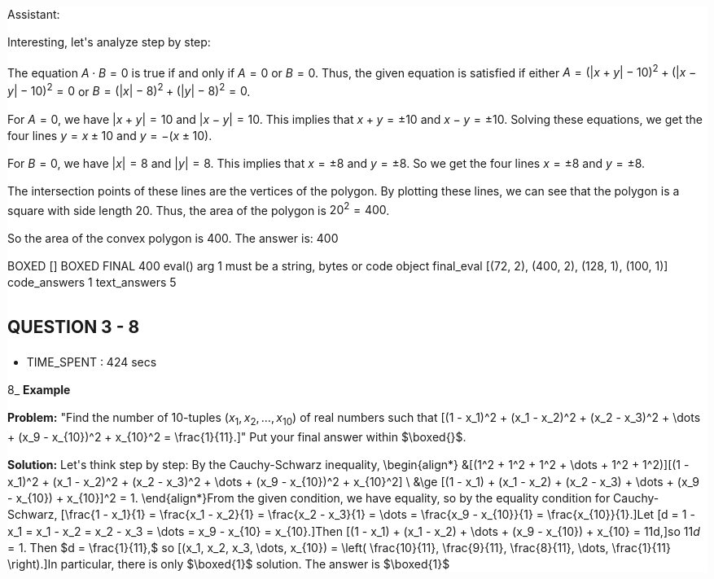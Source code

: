 Assistant: 

Interesting, let's analyze step by step:



The equation $A \cdot B = 0$ is true if and only if $A=0$ or $B=0$. Thus, the given equation is satisfied if either $A = (|x+y| - 10)^2 + (|x-y| - 10)^2 = 0$ or $B = (|x| - 8)^2 + (|y| - 8)^2 = 0$.

For $A = 0$, we have $|x+y| = 10$ and $|x-y| = 10$. This implies that $x+y = \pm 10$ and $x-y = \pm 10$. Solving these equations, we get the four lines $y = x \pm 10$ and $y = -(x \pm 10)$.

For $B = 0$, we have $|x| = 8$ and $|y| = 8$. This implies that $x = \pm 8$ and $y = \pm 8$. So we get the four lines $x = \pm 8$ and $y = \pm 8$.

The intersection points of these lines are the vertices of the polygon. By plotting these lines, we can see that the polygon is a square with side length 20. Thus, the area of the polygon is $20^2 = 400$.

So the area of the convex polygon is 400. The answer is: $400$

BOXED []
BOXED FINAL 400
eval() arg 1 must be a string, bytes or code object final_eval
[(72, 2), (400, 2), (128, 1), (100, 1)]
code_answers 1 text_answers 5



## QUESTION 3 - 8 
- TIME_SPENT : 424 secs

8_
**Example**

**Problem:** 
"Find the number of 10-tuples $(x_1, x_2, \dots, x_{10})$ of real numbers such that
\[(1 - x_1)^2 + (x_1 - x_2)^2 + (x_2 - x_3)^2 + \dots + (x_9 - x_{10})^2 + x_{10}^2 = \frac{1}{11}.\]"
Put your final answer within $\boxed{}$.

**Solution:** 
Let's think step by step:
By the Cauchy-Schwarz inequality,
\begin{align*}
&[(1^2 + 1^2 + 1^2 + \dots + 1^2 + 1^2)][(1 - x_1)^2 + (x_1 - x_2)^2 + (x_2 - x_3)^2 + \dots + (x_9 - x_{10})^2 + x_{10}^2] \\
&\ge [(1 - x_1) + (x_1 - x_2) + (x_2 - x_3) + \dots + (x_9 - x_{10}) + x_{10}]^2 = 1.
\end{align*}From the given condition, we have equality, so by the equality condition for Cauchy-Schwarz,
\[\frac{1 - x_1}{1} = \frac{x_1 - x_2}{1} = \frac{x_2 - x_3}{1} = \dots = \frac{x_9 - x_{10}}{1} = \frac{x_{10}}{1}.\]Let
\[d = 1 - x_1 = x_1 - x_2 = x_2 - x_3 = \dots = x_9 - x_{10} = x_{10}.\]Then
\[(1 - x_1) + (x_1 - x_2) + \dots + (x_9 - x_{10}) + x_{10} = 11d,\]so $11d = 1.$  Then $d = \frac{1}{11},$ so
\[(x_1, x_2, x_3, \dots, x_{10}) = \left( \frac{10}{11}, \frac{9}{11}, \frac{8}{11}, \dots, \frac{1}{11} \right).\]In particular, there is only $\boxed{1}$ solution. The answer is $\boxed{1}$
